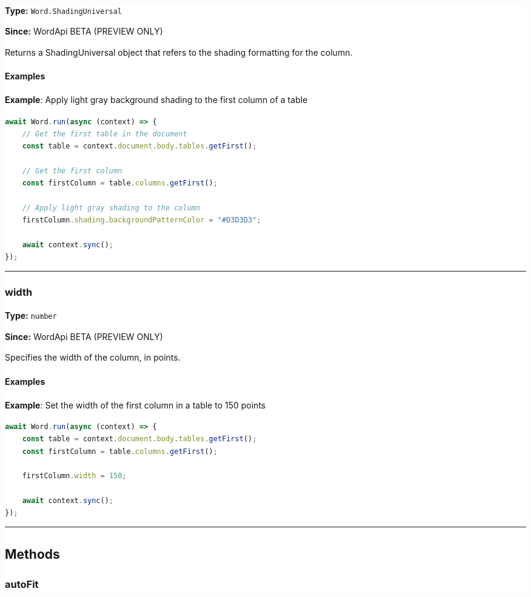 **Type:** `Word.ShadingUniversal`

**Since:** WordApi BETA (PREVIEW ONLY)

Returns a ShadingUniversal object that refers to the shading formatting for the column.

#### Examples

**Example**: Apply light gray background shading to the first column of a table

```typescript
await Word.run(async (context) => {
    // Get the first table in the document
    const table = context.document.body.tables.getFirst();
    
    // Get the first column
    const firstColumn = table.columns.getFirst();
    
    // Apply light gray shading to the column
    firstColumn.shading.backgroundPatternColor = "#D3D3D3";
    
    await context.sync();
});
```

---

### width

**Type:** `number`

**Since:** WordApi BETA (PREVIEW ONLY)

Specifies the width of the column, in points.

#### Examples

**Example**: Set the width of the first column in a table to 150 points

```typescript
await Word.run(async (context) => {
    const table = context.document.body.tables.getFirst();
    const firstColumn = table.columns.getFirst();
    
    firstColumn.width = 150;
    
    await context.sync();
});
```

---

## Methods

### autoFit
